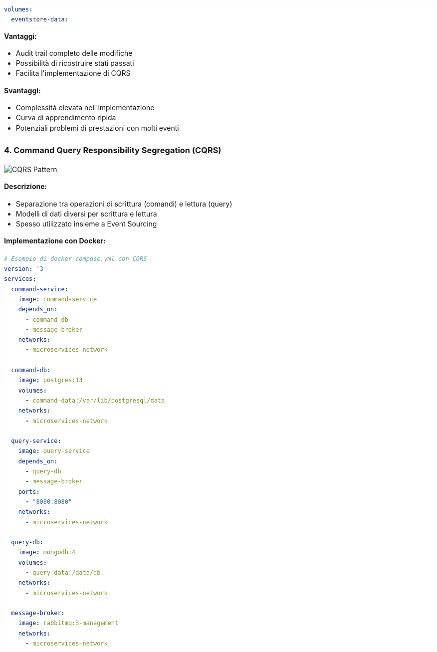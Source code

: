 ```yaml
volumes:
  eventstore-data:
```

**Vantaggi:**
- Audit trail completo delle modifiche
- Possibilità di ricostruire stati passati
- Facilita l'implementazione di CQRS

**Svantaggi:**
- Complessità elevata nell'implementazione
- Curva di apprendimento ripida
- Potenziali problemi di prestazioni con molti eventi

### 4. Command Query Responsibility Segregation (CQRS)

![CQRS Pattern](https://via.placeholder.com/600x300?text=CQRS+Pattern)

**Descrizione:**
- Separazione tra operazioni di scrittura (comandi) e lettura (query)
- Modelli di dati diversi per scrittura e lettura
- Spesso utilizzato insieme a Event Sourcing

**Implementazione con Docker:**
```yaml
# Esempio di docker-compose.yml con CQRS
version: '3'
services:
  command-service:
    image: command-service
    depends_on:
      - command-db
      - message-broker
    networks:
      - microservices-network
  
  command-db:
    image: postgres:13
    volumes:
      - command-data:/var/lib/postgresql/data
    networks:
      - microservices-network
  
  query-service:
    image: query-service
    depends_on:
      - query-db
      - message-broker
    ports:
      - "8080:8080"
    networks:
      - microservices-network
  
  query-db:
    image: mongodb:4
    volumes:
      - query-data:/data/db
    networks:
      - microservices-network
  
  message-broker:
    image: rabbitmq:3-management
    networks:
      - microservices-network

```